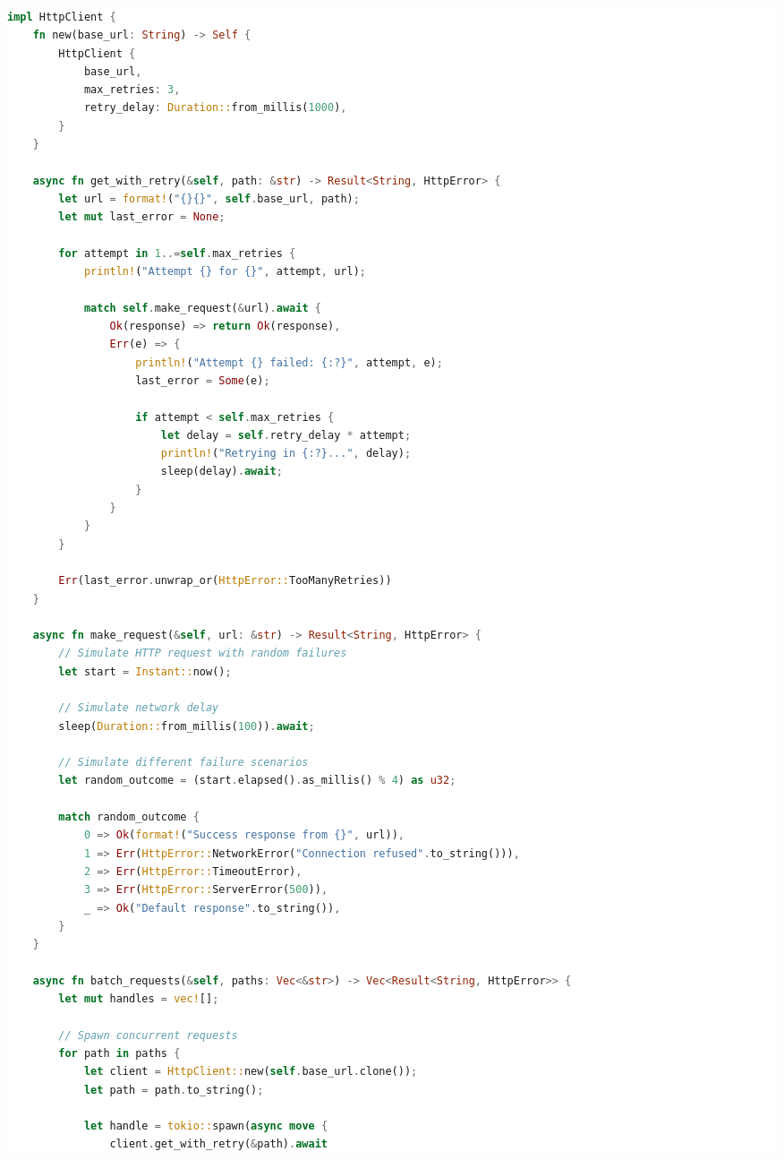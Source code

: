 ```rust
impl HttpClient {
    fn new(base_url: String) -> Self {
        HttpClient {
            base_url,
            max_retries: 3,
            retry_delay: Duration::from_millis(1000),
        }
    }
    
    async fn get_with_retry(&self, path: &str) -> Result<String, HttpError> {
        let url = format!("{}{}", self.base_url, path);
        let mut last_error = None;
        
        for attempt in 1..=self.max_retries {
            println!("Attempt {} for {}", attempt, url);
            
            match self.make_request(&url).await {
                Ok(response) => return Ok(response),
                Err(e) => {
                    println!("Attempt {} failed: {:?}", attempt, e);
                    last_error = Some(e);
                    
                    if attempt < self.max_retries {
                        let delay = self.retry_delay * attempt;
                        println!("Retrying in {:?}...", delay);
                        sleep(delay).await;
                    }
                }
            }
        }
        
        Err(last_error.unwrap_or(HttpError::TooManyRetries))
    }
    
    async fn make_request(&self, url: &str) -> Result<String, HttpError> {
        // Simulate HTTP request with random failures
        let start = Instant::now();
        
        // Simulate network delay
        sleep(Duration::from_millis(100)).await;
        
        // Simulate different failure scenarios
        let random_outcome = (start.elapsed().as_millis() % 4) as u32;
        
        match random_outcome {
            0 => Ok(format!("Success response from {}", url)),
            1 => Err(HttpError::NetworkError("Connection refused".to_string())),
            2 => Err(HttpError::TimeoutError),
            3 => Err(HttpError::ServerError(500)),
            _ => Ok("Default response".to_string()),
        }
    }
    
    async fn batch_requests(&self, paths: Vec<&str>) -> Vec<Result<String, HttpError>> {
        let mut handles = vec![];
        
        // Spawn concurrent requests
        for path in paths {
            let client = HttpClient::new(self.base_url.clone());
            let path = path.to_string();
            
            let handle = tokio::spawn(async move {
                client.get_with_retry(&path).await
```